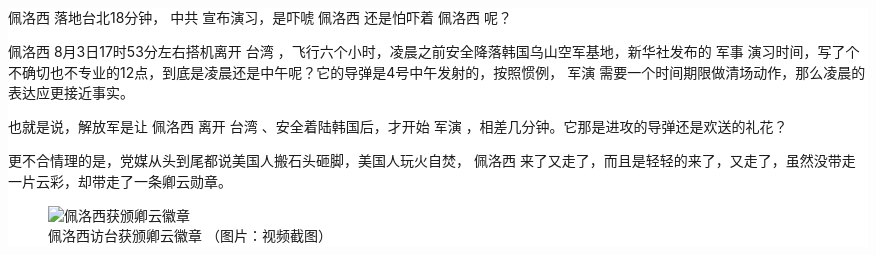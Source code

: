    佩洛西
  </ok>
  落地台北18分钟，
  <ok href="/term/1059">
   中共
  </ok>
  宣布演习，是吓唬
  <ok href="/term/2877">
   佩洛西
  </ok>
  还是怕吓着
  <ok href="/term/2877">
   佩洛西
  </ok>
  呢？
 </p>
 <p>
  <ok href="/term/2877">
   佩洛西
  </ok>
  8月3日17时53分左右搭机离开
  <ok href="/term/551150">
   台湾
  </ok>
  ，飞行六个小时，凌晨之前安全降落韩国乌山空军基地，新华社发布的
  <ok href="/term/12161">
   军事
  </ok>
  演习时间，写了个不确切也不专业的12点，到底是凌晨还是中午呢？它的导弹是4号中午发射的，按照惯例，
  <ok href="/term/11645">
   军演
  </ok>
  需要一个时间期限做清场动作，那么凌晨的表达应更接近事实。
 </p>
 <p>
  也就是说，解放军是让
  <ok href="/term/2877">
   佩洛西
  </ok>
  离开
  <ok href="/term/551150">
   台湾
  </ok>
  、安全着陆韩国后，才开始
  <ok href="/term/11645">
   军演
  </ok>
  ，相差几分钟。它那是进攻的导弹还是欢送的礼花？
 </p>
 <p>
  更不合情理的是，党媒从头到尾都说美国人搬石头砸脚，美国人玩火自焚，
  <ok href="/term/2877">
   佩洛西
  </ok>
  来了又走了，而且是轻轻的来了，又走了，虽然没带走一片云彩，却带走了一条卿云勋章。
 </p>
 <figure class="OImage__StyledFigure-sc-1lfley0-0 hHSfVg">
  <img alt="佩洛西获颁卿云徽章" src="https://img.soundofhope.org/2022-08/1659719470414.jpg"/>
  <br/><figcaption>
   佩洛西访台获颁卿云徽章 （图片：视频截图）
  </figcaption>
 </figure>
 <p>